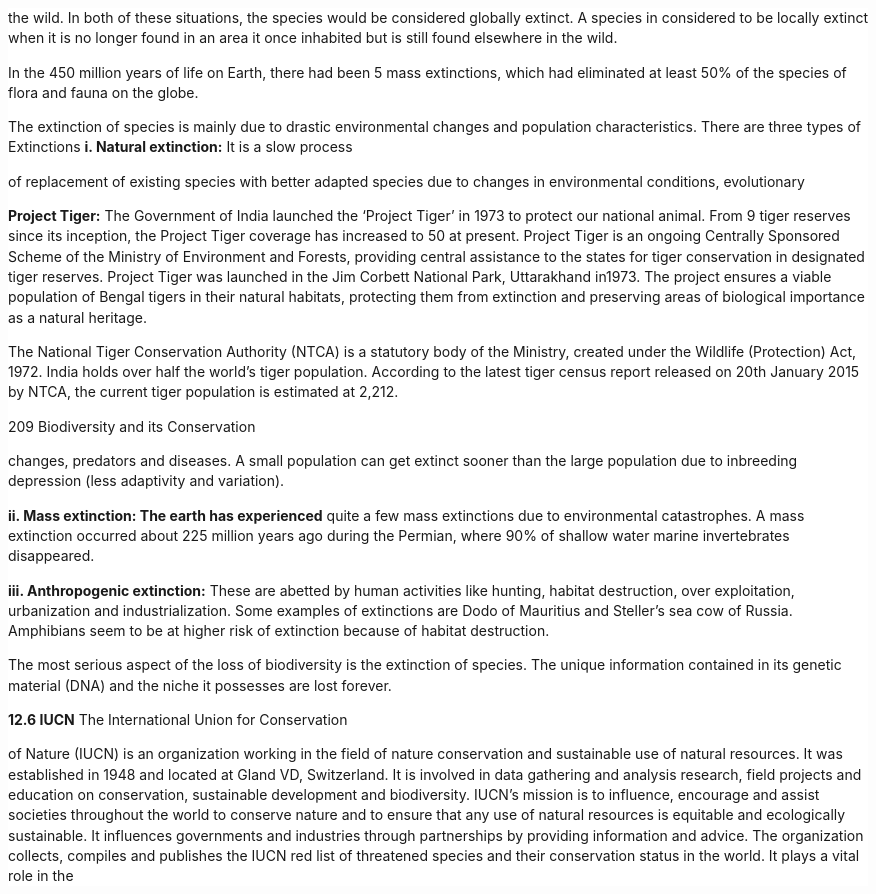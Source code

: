 

  

the wild. In both of these situations, the species would be considered globally extinct. A species in considered to be locally extinct when it is no longer found in an area it once inhabited but is still found elsewhere in the wild.

In the 450 million years of life on Earth, there had been 5 mass extinctions, which had eliminated at least 50% of the species of flora and fauna on the globe.

The extinction of species is mainly due to drastic environmental changes and population characteristics. There are three types of Extinctions **i. Natural extinction:** It is a slow process

of replacement of existing species with better adapted species due to changes in environmental conditions, evolutionary

**Project Tiger:** The Government of India launched the ‘Project Tiger’ in 1973 to protect our national animal. From 9 tiger reserves since its inception, the Project Tiger coverage has increased to 50 at present. Project Tiger is an ongoing Centrally Sponsored Scheme of the Ministry of Environment and Forests, providing central assistance to the states for tiger conservation in designated tiger reserves. Project Tiger was launched in the Jim Corbett National Park, Uttarakhand in1973. The project ensures a viable population of Bengal tigers in their natural habitats, protecting them from extinction and preserving areas of biological importance as a natural heritage.

The National Tiger Conservation Authority (NTCA) is a statutory body of the Ministry, created under the Wildlife (Protection) Act, 1972. India holds over half the world’s tiger population. According to the latest tiger census report released on 20th January 2015 by NTCA, the current tiger population is estimated at 2,212.  

209 Biodiversity and its Conservation

changes, predators and diseases. A small population can get extinct sooner than the large population due to inbreeding depression (less adaptivity and variation).

**ii. Mass extinction: The earth has experienced** quite a few mass extinctions due to environmental catastrophes. A mass extinction occurred about 225 million years ago during the Permian, where 90% of shallow water marine invertebrates disappeared.

**iii. Anthropogenic extinction:** These are abetted by human activities like hunting, habitat destruction, over exploitation, urbanization and industrialization. Some examples of extinctions are Dodo of Mauritius and Steller’s sea cow of Russia. Amphibians seem to be at higher risk of extinction because of habitat destruction.

The most serious aspect of the loss of biodiversity is the extinction of species. The unique information contained in its genetic material (DNA) and the niche it possesses are lost forever.

**12.6 IUCN** The International Union for Conservation

of Nature (IUCN) is an organization working in the field of nature conservation and sustainable use of natural resources. It was established in 1948 and located at Gland VD, Switzerland. It is involved in data gathering and analysis research, field projects and education on conservation, sustainable development and biodiversity. IUCN’s mission is to influence, encourage and assist societies throughout the world to conserve nature and to ensure that any use of natural resources is equitable and ecologically sustainable. It influences governments and industries through partnerships by providing information and advice. The organization collects, compiles and publishes the IUCN red list of threatened species and their conservation status in the world. It plays a vital role in the

